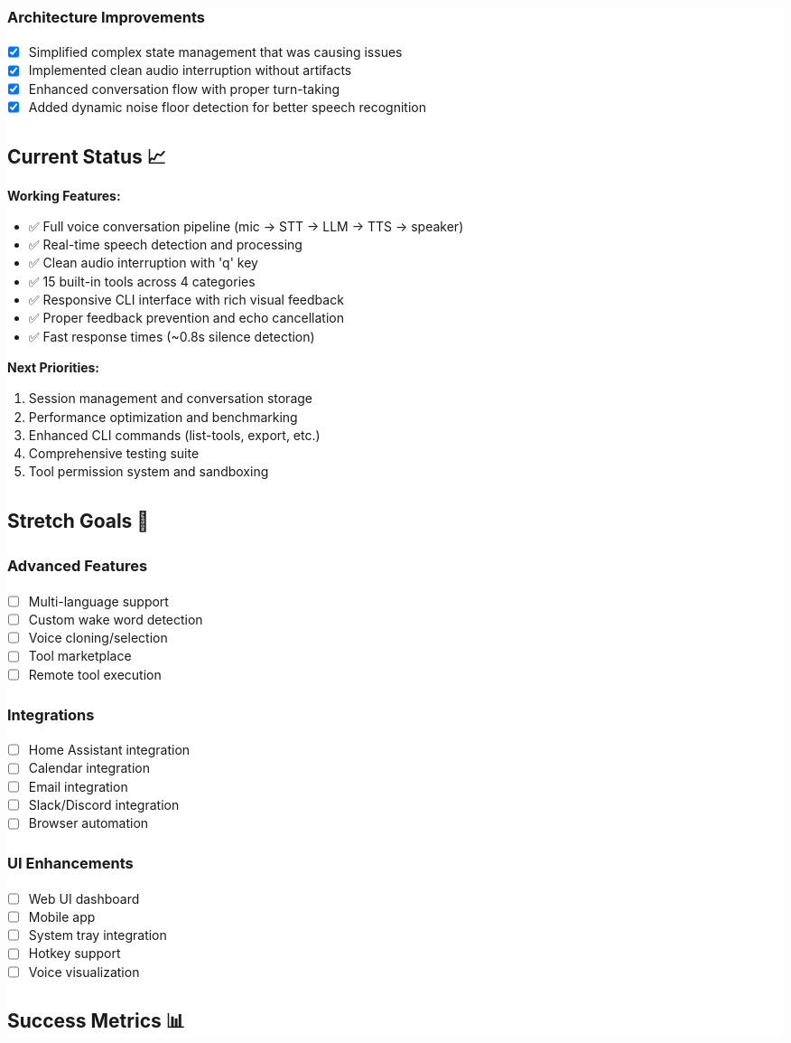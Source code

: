 ### Architecture Improvements
- [x] Simplified complex state management that was causing issues
- [x] Implemented clean audio interruption without artifacts
- [x] Enhanced conversation flow with proper turn-taking
- [x] Added dynamic noise floor detection for better speech recognition

## Current Status 📈

**Working Features:**
- ✅ Full voice conversation pipeline (mic → STT → LLM → TTS → speaker)
- ✅ Real-time speech detection and processing
- ✅ Clean audio interruption with 'q' key
- ✅ 15 built-in tools across 4 categories
- ✅ Responsive CLI interface with rich visual feedback
- ✅ Proper feedback prevention and echo cancellation
- ✅ Fast response times (~0.8s silence detection)

**Next Priorities:**
1. Session management and conversation storage
2. Performance optimization and benchmarking
3. Enhanced CLI commands (list-tools, export, etc.)
4. Comprehensive testing suite
5. Tool permission system and sandboxing

## Stretch Goals 🌟

### Advanced Features

- [ ] Multi-language support
- [ ] Custom wake word detection
- [ ] Voice cloning/selection
- [ ] Tool marketplace
- [ ] Remote tool execution

### Integrations

- [ ] Home Assistant integration
- [ ] Calendar integration
- [ ] Email integration
- [ ] Slack/Discord integration
- [ ] Browser automation

### UI Enhancements

- [ ] Web UI dashboard
- [ ] Mobile app
- [ ] System tray integration
- [ ] Hotkey support
- [ ] Voice visualization

## Success Metrics 📊
